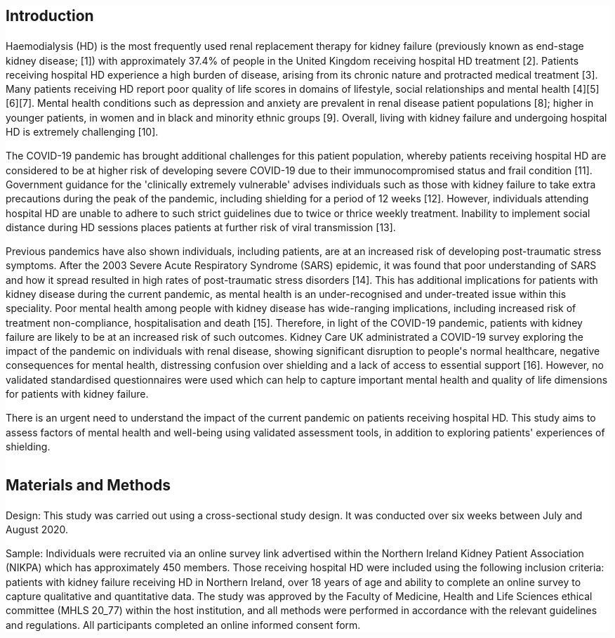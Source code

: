 
## Introduction

Haemodialysis (HD) is the most frequently used renal replacement therapy for kidney failure (previously known as end-stage kidney disease; [1]) with approximately 37.4% of people in the United Kingdom receiving hospital HD treatment [2]. Patients receiving hospital HD experience a high burden of disease, arising from its chronic nature and protracted medical treatment [3]. Many patients receiving HD report poor quality of life scores in domains of lifestyle, social relationships and mental health [4][5][6][7]. Mental health conditions such as depression and anxiety are prevalent in renal disease patient populations [8]; higher in younger patients, in women and in black and minority ethnic groups [9]. Overall, living with kidney failure and undergoing hospital HD is extremely challenging [10].

The COVID-19 pandemic has brought additional challenges for this patient population, whereby patients receiving hospital HD are considered to be at higher risk of developing severe COVID-19 due to their immunocompromised status and frail condition [11]. Government guidance for the 'clinically extremely vulnerable' advises individuals such as those with kidney failure to take extra precautions during the peak of the pandemic, including shielding for a period of 12 weeks [12]. However, individuals attending hospital HD are unable to adhere to such strict guidelines due to twice or thrice weekly treatment. Inability to implement social distance during HD sessions places patients at further risk of viral transmission [13].

Previous pandemics have also shown individuals, including patients, are at an increased risk of developing post-traumatic stress symptoms. After the 2003 Severe Acute Respiratory Syndrome (SARS) epidemic, it was found that poor understanding of SARS and how it spread resulted in high rates of post-traumatic stress disorders [14]. This has additional implications for patients with kidney disease during the current pandemic, as mental health is an under-recognised and under-treated issue within this speciality. Poor mental health among people with kidney disease has wide-ranging implications, including increased risk of treatment non-compliance, hospitalisation and death [15]. Therefore, in light of the COVID-19 pandemic, patients with kidney failure are likely to be at an increased risk of such outcomes. Kidney Care UK administrated a COVID-19 survey exploring the impact of the pandemic on individuals with renal disease, showing significant disruption to people's normal healthcare, negative consequences for mental health, distressing confusion over shielding and a lack of access to essential support [16]. However, no validated standardised questionnaires were used which can help to capture important mental health and quality of life dimensions for patients with kidney failure.

There is an urgent need to understand the impact of the current pandemic on patients receiving hospital HD. This study aims to assess factors of mental health and well-being using validated assessment tools, in addition to exploring patients' experiences of shielding.


## Materials and Methods

Design: This study was carried out using a cross-sectional study design. It was conducted over six weeks between July and August 2020.

Sample: Individuals were recruited via an online survey link advertised within the Northern Ireland Kidney Patient Association (NIKPA) which has approximately 450 members. Those receiving hospital HD were included using the following inclusion criteria: patients with kidney failure receiving HD in Northern Ireland, over 18 years of age and ability to complete an online survey to capture qualitative and quantitative data. The study was approved by the Faculty of Medicine, Health and Life Sciences ethical committee (MHLS 20_77) within the host institution, and all methods were performed in accordance with the relevant guidelines and regulations. All participants completed an online informed consent form.
